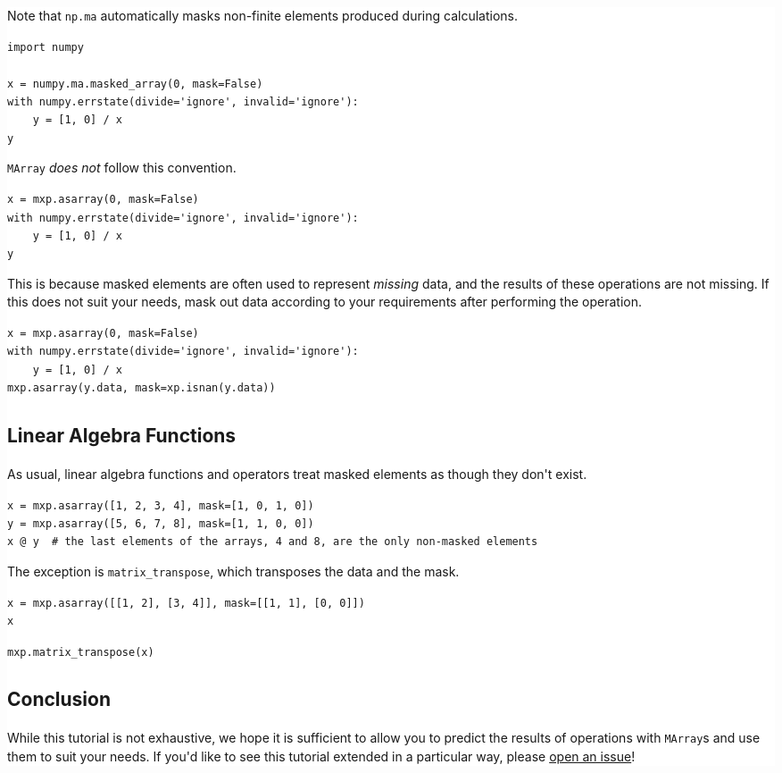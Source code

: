 Note that `np.ma` automatically masks non-finite elements produced during calculations.

```{code-cell} ipython3
import numpy

x = numpy.ma.masked_array(0, mask=False)
with numpy.errstate(divide='ignore', invalid='ignore'):
    y = [1, 0] / x
y
```

`MArray` *does not* follow this convention.

```{code-cell} ipython3
x = mxp.asarray(0, mask=False)
with numpy.errstate(divide='ignore', invalid='ignore'):
    y = [1, 0] / x
y
```

This is because masked elements are often used to represent *missing* data, and the results of these operations are not missing. If this does not suit your needs, mask out data according to your requirements after performing the operation.

```{code-cell} ipython3
x = mxp.asarray(0, mask=False)
with numpy.errstate(divide='ignore', invalid='ignore'):
    y = [1, 0] / x
mxp.asarray(y.data, mask=xp.isnan(y.data))
```

## Linear Algebra Functions
As usual, linear algebra functions and operators treat masked elements as though they don't exist.

```{code-cell} ipython3
x = mxp.asarray([1, 2, 3, 4], mask=[1, 0, 1, 0])
y = mxp.asarray([5, 6, 7, 8], mask=[1, 1, 0, 0])
x @ y  # the last elements of the arrays, 4 and 8, are the only non-masked elements
```

The exception is `matrix_transpose`, which transposes the data and the mask.

```{code-cell} ipython3
x = mxp.asarray([[1, 2], [3, 4]], mask=[[1, 1], [0, 0]])
x
```

```{code-cell} ipython3
mxp.matrix_transpose(x)
```

## Conclusion
While this tutorial is not exhaustive, we hope it is sufficient to allow you to predict the results of operations with `MArray`s and use them to suit your needs. If you'd like to see this tutorial extended in a particular way, please [open an issue](https://github.com/mdhaber/marray/issues)!
